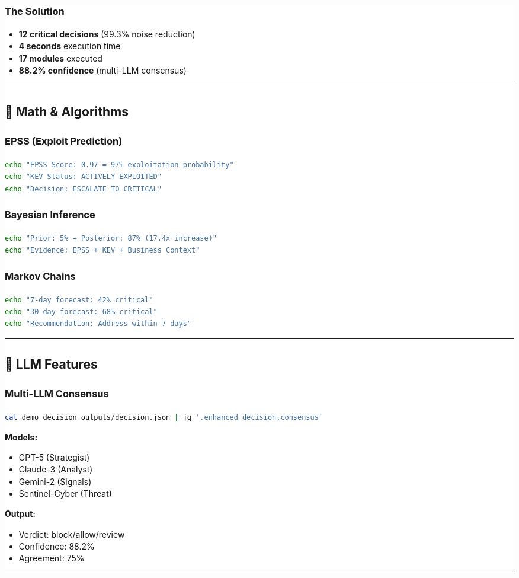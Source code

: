 ### The Solution
- **12 critical decisions** (99.3% noise reduction)
- **4 seconds** execution time
- **17 modules** executed
- **88.2% confidence** (multi-LLM consensus)

---

## 🧮 Math & Algorithms

### EPSS (Exploit Prediction)
```bash
echo "EPSS Score: 0.97 = 97% exploitation probability"
echo "KEV Status: ACTIVELY EXPLOITED"
echo "Decision: ESCALATE TO CRITICAL"
```

### Bayesian Inference
```bash
echo "Prior: 5% → Posterior: 87% (17.4x increase)"
echo "Evidence: EPSS + KEV + Business Context"
```

### Markov Chains
```bash
echo "7-day forecast: 42% critical"
echo "30-day forecast: 68% critical"
echo "Recommendation: Address within 7 days"
```

---

## 🤖 LLM Features

### Multi-LLM Consensus
```bash
cat demo_decision_outputs/decision.json | jq '.enhanced_decision.consensus'
```

**Models:**
- GPT-5 (Strategist)
- Claude-3 (Analyst)
- Gemini-2 (Signals)
- Sentinel-Cyber (Threat)

**Output:**
- Verdict: block/allow/review
- Confidence: 88.2%
- Agreement: 75%

---
